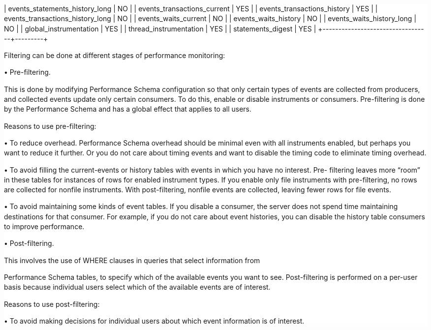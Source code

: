 | events_statements_history_long   | NO      |
| events_transactions_current      | YES     |
| events_transactions_history      | YES     |
| events_transactions_history_long | NO      |
| events_waits_current             | NO      |
| events_waits_history             | NO      |
| events_waits_history_long        | NO      |
| global_instrumentation           | YES     |
| thread_instrumentation           | YES     |
| statements_digest                | YES     |
+----------------------------------+---------+

Filtering can be done at different stages of performance monitoring:

• Pre-filtering.

 This is done by modifying Performance Schema configuration so that only certain
types of events are collected from producers, and collected events update only certain consumers.
To do this, enable or disable instruments or consumers. Pre-filtering is done by the Performance
Schema and has a global effect that applies to all users.

Reasons to use pre-filtering:

• To reduce overhead. Performance Schema overhead should be minimal even with all instruments
enabled, but perhaps you want to reduce it further. Or you do not care about timing events and
want to disable the timing code to eliminate timing overhead.

• To avoid filling the current-events or history tables with events in which you have no interest. Pre-
filtering leaves more “room” in these tables for instances of rows for enabled instrument types. If
you enable only file instruments with pre-filtering, no rows are collected for nonfile instruments.
With post-filtering, nonfile events are collected, leaving fewer rows for file events.

• To avoid maintaining some kinds of event tables. If you disable a consumer, the server does not
spend time maintaining destinations for that consumer. For example, if you do not care about
event histories, you can disable the history table consumers to improve performance.

• Post-filtering.

 This involves the use of WHERE clauses in queries that select information from

Performance Schema tables, to specify which of the available events you want to see. Post-filtering
is performed on a per-user basis because individual users select which of the available events are of
interest.

Reasons to use post-filtering:

• To avoid making decisions for individual users about which event information is of interest.
